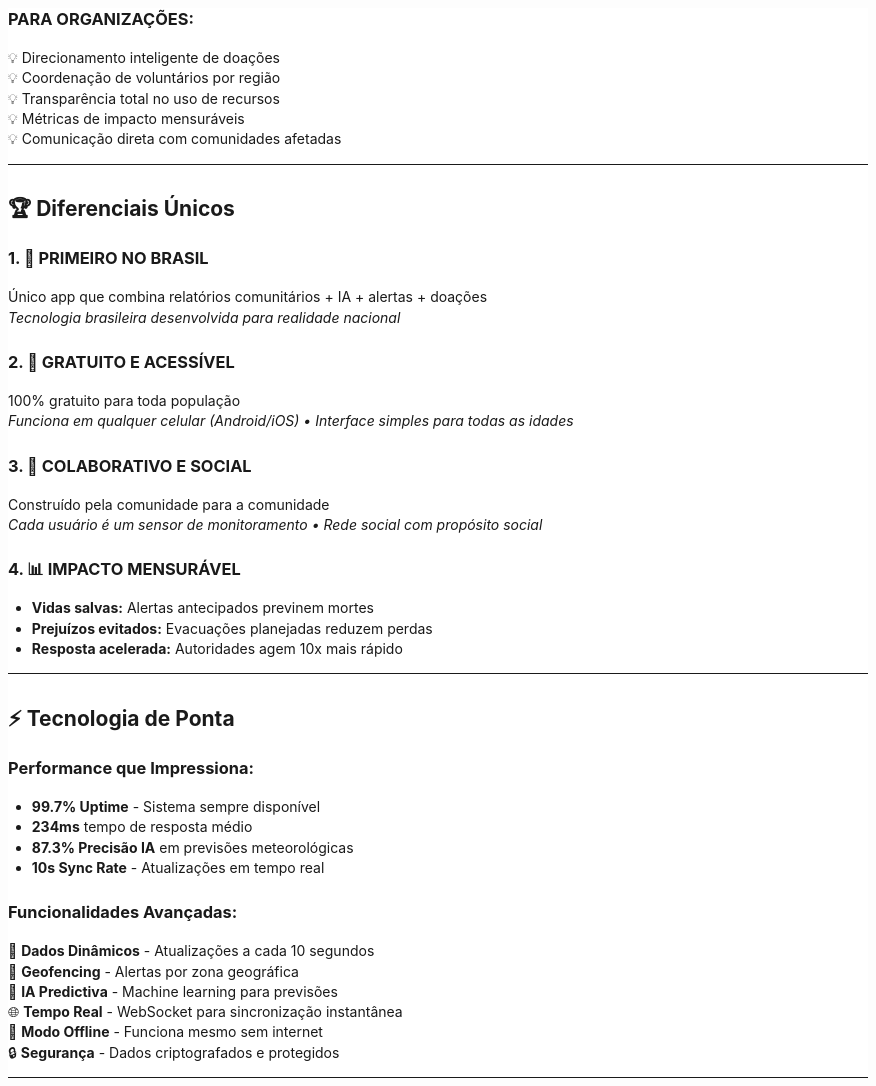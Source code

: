 ### **PARA ORGANIZAÇÕES:**

💡 Direcionamento inteligente de doações  
💡 Coordenação de voluntários por região  
💡 Transparência total no uso de recursos  
💡 Métricas de impacto mensuráveis  
💡 Comunicação direta com comunidades afetadas

---

## 🏆 **Diferenciais Únicos**

### 1. **🥇 PRIMEIRO NO BRASIL**

Único app que combina relatórios comunitários + IA + alertas + doações  
_Tecnologia brasileira desenvolvida para realidade nacional_

### 2. **💚 GRATUITO E ACESSÍVEL**

100% gratuito para toda população  
_Funciona em qualquer celular (Android/iOS) • Interface simples para todas as idades_

### 3. **🤝 COLABORATIVO E SOCIAL**

Construído pela comunidade para a comunidade  
_Cada usuário é um sensor de monitoramento • Rede social com propósito social_

### 4. **📊 IMPACTO MENSURÁVEL**

- **Vidas salvas:** Alertas antecipados previnem mortes
- **Prejuízos evitados:** Evacuações planejadas reduzem perdas
- **Resposta acelerada:** Autoridades agem 10x mais rápido

---

## ⚡ **Tecnologia de Ponta**

### **Performance que Impressiona:**

- **99.7% Uptime** - Sistema sempre disponível
- **234ms** tempo de resposta médio
- **87.3% Precisão IA** em previsões meteorológicas
- **10s Sync Rate** - Atualizações em tempo real

### **Funcionalidades Avançadas:**

🔄 **Dados Dinâmicos** - Atualizações a cada 10 segundos  
📍 **Geofencing** - Alertas por zona geográfica  
🤖 **IA Predictiva** - Machine learning para previsões  
🌐 **Tempo Real** - WebSocket para sincronização instantânea  
📱 **Modo Offline** - Funciona mesmo sem internet  
🔒 **Segurança** - Dados criptografados e protegidos

---
